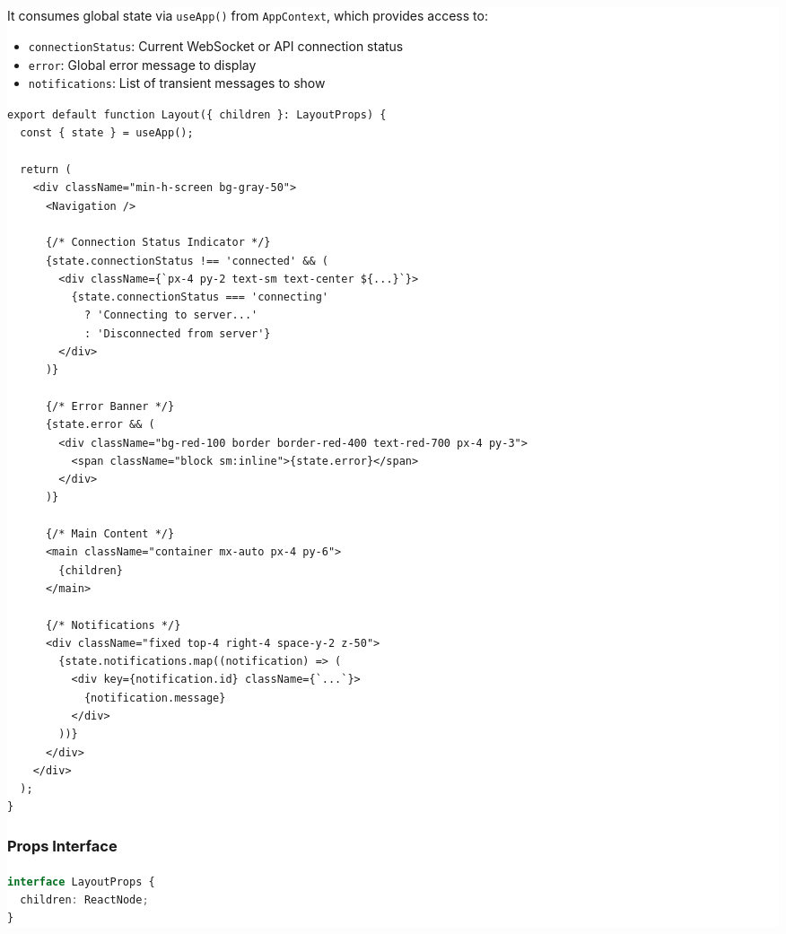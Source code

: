 It consumes global state via `useApp()` from `AppContext`, which provides access to:
- `connectionStatus`: Current WebSocket or API connection status
- `error`: Global error message to display
- `notifications`: List of transient messages to show


```tsx
export default function Layout({ children }: LayoutProps) {
  const { state } = useApp();

  return (
    <div className="min-h-screen bg-gray-50">
      <Navigation />
      
      {/* Connection Status Indicator */}
      {state.connectionStatus !== 'connected' && (
        <div className={`px-4 py-2 text-sm text-center ${...}`}>
          {state.connectionStatus === 'connecting' 
            ? 'Connecting to server...' 
            : 'Disconnected from server'}
        </div>
      )}

      {/* Error Banner */}
      {state.error && (
        <div className="bg-red-100 border border-red-400 text-red-700 px-4 py-3">
          <span className="block sm:inline">{state.error}</span>
        </div>
      )}

      {/* Main Content */}
      <main className="container mx-auto px-4 py-6">
        {children}
      </main>

      {/* Notifications */}
      <div className="fixed top-4 right-4 space-y-2 z-50">
        {state.notifications.map((notification) => (
          <div key={notification.id} className={`...`}>
            {notification.message}
          </div>
        ))}
      </div>
    </div>
  );
}
```


### Props Interface

```typescript
interface LayoutProps {
  children: ReactNode;
}
```
